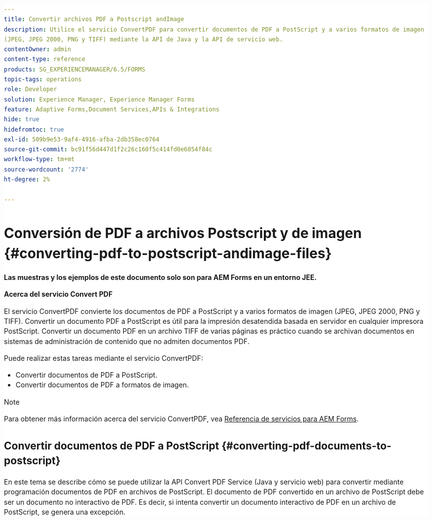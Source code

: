 ```yaml
---
title: Convertir archivos PDF a Postscript andImage
description: Utilice el servicio ConvertPDF para convertir documentos de PDF a PostScript y a varios formatos de imagen (JPEG, JPEG 2000, PNG y TIFF) mediante la API de Java y la API de servicio web.
contentOwner: admin
content-type: reference
products: SG_EXPERIENCEMANAGER/6.5/FORMS
topic-tags: operations
role: Developer
solution: Experience Manager, Experience Manager Forms
feature: Adaptive Forms,Document Services,APIs & Integrations
hide: true
hidefromtoc: true
exl-id: 509b9e53-9af4-4916-afba-2db358ec0764
source-git-commit: bc91f56d447d1f2c26c160f5c414fd0e6054f84c
workflow-type: tm+mt
source-wordcount: '2774'
ht-degree: 2%

---
```


# Conversión de PDF a archivos Postscript y de imagen {#converting-pdf-to-postscript-andimage-files}

**Las muestras y los ejemplos de este documento solo son para AEM Forms en un entorno JEE.**

**Acerca del servicio Convert PDF**

El servicio ConvertPDF convierte los documentos de PDF a PostScript y a varios formatos de imagen (JPEG, JPEG 2000, PNG y TIFF). Convertir un documento PDF a PostScript es útil para la impresión desatendida basada en servidor en cualquier impresora PostScript. Convertir un documento PDF en un archivo TIFF de varias páginas es práctico cuando se archivan documentos en sistemas de administración de contenido que no admiten documentos PDF.

Puede realizar estas tareas mediante el servicio ConvertPDF:

* Convertir documentos de PDF a PostScript.
* Convertir documentos de PDF a formatos de imagen.

>[!NOTE]
>
>Para obtener más información acerca del servicio ConvertPDF, vea [Referencia de servicios para AEM Forms](https://www.adobe.com/go/learn_aemforms_services_63).

## Convertir documentos de PDF a PostScript {#converting-pdf-documents-to-postscript}

En este tema se describe cómo se puede utilizar la API Convert PDF Service (Java y servicio web) para convertir mediante programación documentos de PDF en archivos de PostScript. El documento de PDF convertido en un archivo de PostScript debe ser un documento no interactivo de PDF. Es decir, si intenta convertir un documento interactivo de PDF en un archivo de PostScript, se genera una excepción.
